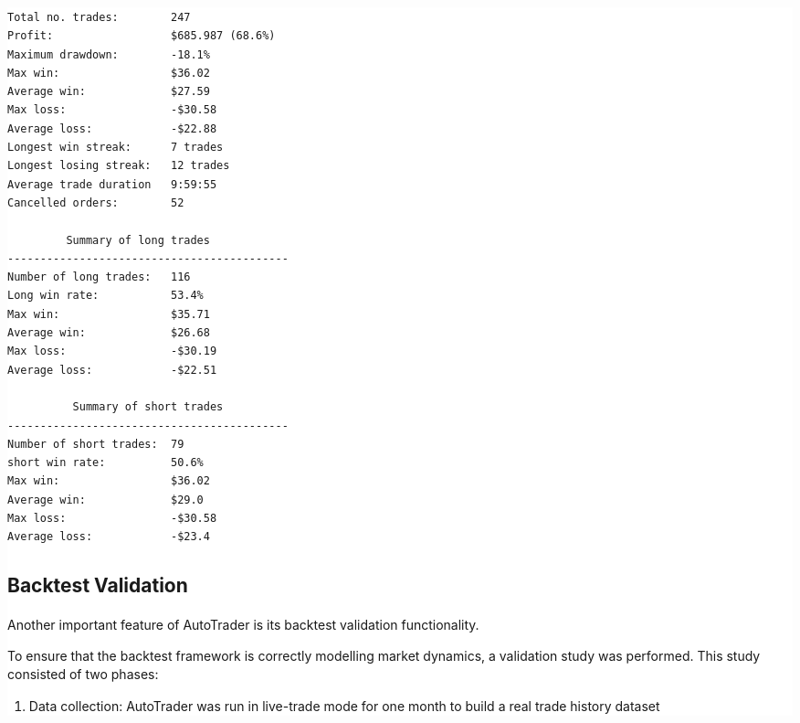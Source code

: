 ```
Total no. trades:        247
Profit:                  $685.987 (68.6%)
Maximum drawdown:        -18.1%
Max win:                 $36.02
Average win:             $27.59
Max loss:                -$30.58
Average loss:            -$22.88
Longest win streak:      7 trades
Longest losing streak:   12 trades
Average trade duration   9:59:55
Cancelled orders:        52

         Summary of long trades
-------------------------------------------
Number of long trades:   116
Long win rate:           53.4%
Max win:                 $35.71
Average win:             $26.68
Max loss:                -$30.19
Average loss:            -$22.51

          Summary of short trades
-------------------------------------------
Number of short trades:  79
short win rate:          50.6%
Max win:                 $36.02
Average win:             $29.0
Max loss:                -$30.58
Average loss:            -$23.4
```


<iframe data-src="/AutoTrader/assets/charts/simple-macd-bt.html" id="iframe" loading="lazy" style="width:100%; margin-top:1em; height:720px; overflow:hidden;" data-ga-on="wheel" data-ga-event-category="iframe" data-ga-event-action="wheel" src="/AutoTrader/assets/charts/simple-macd-bt.html"></iframe>










## Backtest Validation
Another important feature of AutoTrader is its backtest validation functionality. 

To ensure that the backtest framework is correctly modelling market dynamics, a validation study was performed. This 
study consisted of two phases: 

  1) Data collection: AutoTrader was run in live-trade mode for one month to build a real trade history dataset
